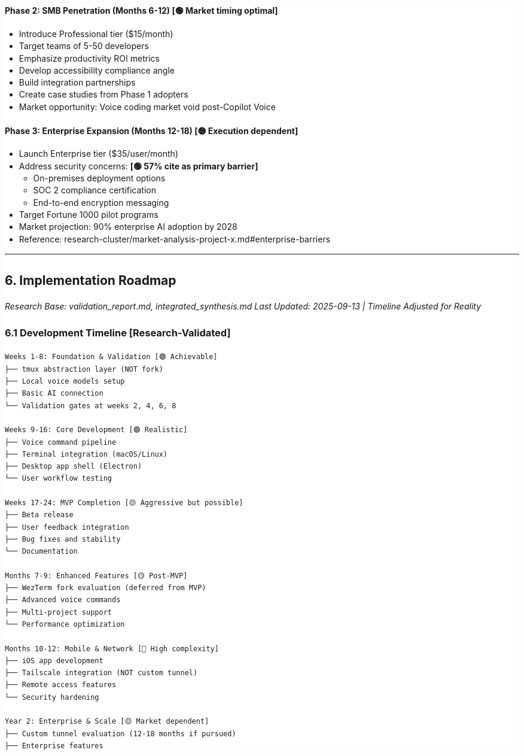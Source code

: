 #### Phase 2: SMB Penetration (Months 6-12) **[🟢 Market timing optimal]**
- Introduce Professional tier ($15/month)
- Target teams of 5-50 developers
- Emphasize productivity ROI metrics
- Develop accessibility compliance angle
- Build integration partnerships
- Create case studies from Phase 1 adopters
- Market opportunity: Voice coding market void post-Copilot Voice

#### Phase 3: Enterprise Expansion (Months 12-18) **[🟡 Execution dependent]**
- Launch Enterprise tier ($35/user/month)
- Address security concerns: **[🟢 57% cite as primary barrier]**
  - On-premises deployment options
  - SOC 2 compliance certification
  - End-to-end encryption messaging
- Target Fortune 1000 pilot programs
- Market projection: 90% enterprise AI adoption by 2028
- Reference: research-cluster/market-analysis-project-x.md#enterprise-barriers

---

## 6. Implementation Roadmap
*Research Base: validation_report.md, integrated_synthesis.md*
*Last Updated: 2025-09-13 | Timeline Adjusted for Reality*

### 6.1 Development Timeline **[Research-Validated]**

```
Weeks 1-8: Foundation & Validation [🟢 Achievable]
├── tmux abstraction layer (NOT fork)
├── Local voice models setup
├── Basic AI connection
└── Validation gates at weeks 2, 4, 6, 8

Weeks 9-16: Core Development [🟢 Realistic]
├── Voice command pipeline
├── Terminal integration (macOS/Linux)
├── Desktop app shell (Electron)
└── User workflow testing

Weeks 17-24: MVP Completion [🟡 Aggressive but possible]
├── Beta release
├── User feedback integration
├── Bug fixes and stability
└── Documentation

Months 7-9: Enhanced Features [🟡 Post-MVP]
├── WezTerm fork evaluation (deferred from MVP)
├── Advanced voice commands
├── Multi-project support
└── Performance optimization

Months 10-12: Mobile & Network [🔴 High complexity]
├── iOS app development
├── Tailscale integration (NOT custom tunnel)
├── Remote access features
└── Security hardening

Year 2: Enterprise & Scale [🟡 Market dependent]
├── Custom tunnel evaluation (12-18 months if pursued)
├── Enterprise features
```